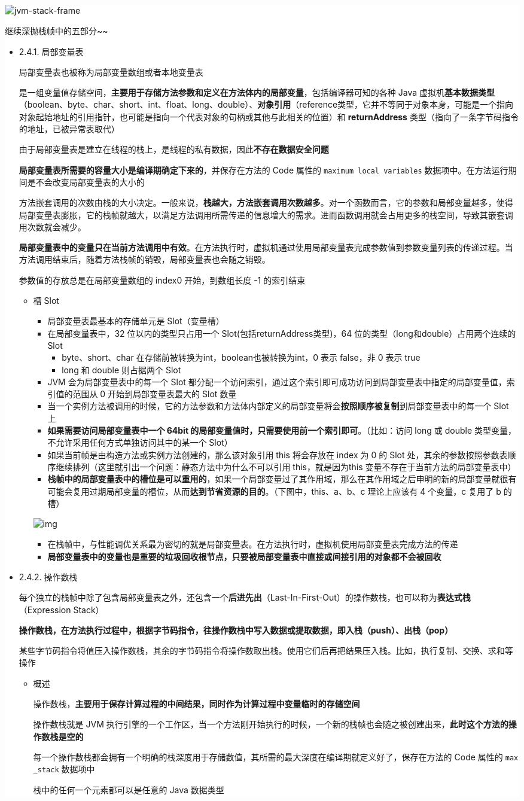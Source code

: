   ![jvm-stack-frame](https://tva1.sinaimg.cn/large/0082zybply1gc8tjehg8bj318m0lbtbu.jpg)
  
  继续深抛栈帧中的五部分~~
  
  - 2.4.1. 局部变量表
    
    局部变量表也被称为局部变量数组或者本地变量表
    
    是一组变量值存储空间，**主要用于存储方法参数和定义在方法体内的局部变量**，包括编译器可知的各种 Java 虚拟机**基本数据类型**（boolean、byte、char、short、int、float、long、double）、**对象引用**（reference类型，它并不等同于对象本身，可能是一个指向对象起始地址的引用指针，也可能是指向一个代表对象的句柄或其他与此相关的位置）和 **returnAddress** 类型（指向了一条字节码指令的地址，已被异常表取代）
    
    由于局部变量表是建立在线程的栈上，是线程的私有数据，因此**不存在数据安全问题**
    
    **局部变量表所需要的容量大小是编译期确定下来的**，并保存在方法的 Code 属性的 `maximum local variables` 数据项中。在方法运行期间是不会改变局部变量表的大小的
    
    方法嵌套调用的次数由栈的大小决定。一般来说，**栈越大，方法嵌套调用次数越多**。对一个函数而言，它的参数和局部变量越多，使得局部变量表膨胀，它的栈帧就越大，以满足方法调用所需传递的信息增大的需求。进而函数调用就会占用更多的栈空间，导致其嵌套调用次数就会减少。
    
    **局部变量表中的变量只在当前方法调用中有效**。在方法执行时，虚拟机通过使用局部变量表完成参数值到参数变量列表的传递过程。当方法调用结束后，随着方法栈帧的销毁，局部变量表也会随之销毁。
    
    参数值的存放总是在局部变量数组的 index0 开始，到数组长度 -1 的索引结束
    
    - 槽 Slot
    
      - 局部变量表最基本的存储单元是 Slot（变量槽）
      - 在局部变量表中，32 位以内的类型只占用一个 Slot(包括returnAddress类型)，64 位的类型（long和double）占用两个连续的 Slot
        - byte、short、char 在存储前被转换为int，boolean也被转换为int，0 表示 false，非 0 表示 true
        - long 和 double 则占据两个 Slot
      - JVM 会为局部变量表中的每一个 Slot 都分配一个访问索引，通过这个索引即可成功访问到局部变量表中指定的局部变量值，索引值的范围从 0 开始到局部变量表最大的 Slot 数量
      - 当一个实例方法被调用的时候，它的方法参数和方法体内部定义的局部变量将会**按照顺序被复制**到局部变量表中的每一个 Slot 上
      - **如果需要访问局部变量表中一个 64bit 的局部变量值时，只需要使用前一个索引即可**。（比如：访问 long 或 double 类型变量，不允许采用任何方式单独访问其中的某一个 Slot）
      - 如果当前帧是由构造方法或实例方法创建的，那么该对象引用 this 将会存放在 index 为 0 的 Slot 处，其余的参数按照参数表顺序继续排列（这里就引出一个问题：静态方法中为什么不可以引用 this，就是因为this 变量不存在于当前方法的局部变量表中）
      - **栈帧中的局部变量表中的槽位是可以重用的**，如果一个局部变量过了其作用域，那么在其作用域之后申明的新的局部变量就很有可能会复用过期局部变量的槽位，从而**达到节省资源的目的**。（下图中，this、a、b、c 理论上应该有 4 个变量，c 复用了 b 的槽）
    
      ![img](https://tva1.sinaimg.cn/large/0082zybply1gc9s12g5wlj31li0owdm9.jpg)
    
      - 在栈帧中，与性能调优关系最为密切的就是局部变量表。在方法执行时，虚拟机使用局部变量表完成方法的传递
      - **局部变量表中的变量也是重要的垃圾回收根节点，只要被局部变量表中直接或间接引用的对象都不会被回收**
    
  - 2.4.2. 操作数栈
    
    每个独立的栈帧中除了包含局部变量表之外，还包含一个**后进先出**（Last-In-First-Out）的操作数栈，也可以称为**表达式栈**（Expression Stack）
    
    **操作数栈，在方法执行过程中，根据字节码指令，往操作数栈中写入数据或提取数据，即入栈（push）、出栈（pop）**
    
    某些字节码指令将值压入操作数栈，其余的字节码指令将操作数取出栈。使用它们后再把结果压入栈。比如，执行复制、交换、求和等操作
    
    - 概述
    
      操作数栈，**主要用于保存计算过程的中间结果，同时作为计算过程中变量临时的存储空间**
    
      操作数栈就是 JVM 执行引擎的一个工作区，当一个方法刚开始执行的时候，一个新的栈帧也会随之被创建出来，**此时这个方法的操作数栈是空的**
    
      每一个操作数栈都会拥有一个明确的栈深度用于存储数值，其所需的最大深度在编译期就定义好了，保存在方法的 Code 属性的 `max_stack` 数据项中
    
      栈中的任何一个元素都可以是任意的 Java 数据类型
    